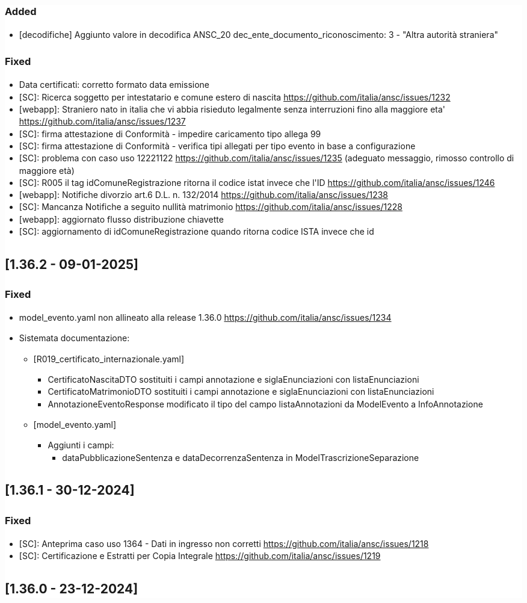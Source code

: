 ### Added

- [decodifiche] Aggiunto valore in decodifica ANSC_20 dec_ente_documento_riconoscimento: 3 - "Altra autorità straniera"

### Fixed

- Data certificati: corretto formato data emissione 
- [SC]: Ricerca soggetto per intestatario e comune estero di nascita <https://github.com/italia/ansc/issues/1232>
- [webapp]: Straniero nato in italia che vi abbia risieduto legalmente senza interruzioni fino alla maggiore eta' <https://github.com/italia/ansc/issues/1237>
- [SC]: firma attestazione di Conformità - impedire caricamento tipo allega 99
- [SC]: firma attestazione di Conformità - verifica tipi allegati per tipo evento in base a configurazione
- [SC]: problema con caso uso 12221122 <https://github.com/italia/ansc/issues/1235> (adeguato messaggio, rimosso controllo di maggiore età)
- [SC]: R005 il tag idComuneRegistrazione ritorna il codice istat invece che l'ID <https://github.com/italia/ansc/issues/1246>
- [webapp]: Notifiche divorzio art.6 D.L. n. 132/2014 <https://github.com/italia/ansc/issues/1238>
- [SC]: Mancanza Notifiche a seguito nullità matrimonio <https://github.com/italia/ansc/issues/1228>
- [webapp]: aggiornato flusso distribuzione chiavette
- [SC]: aggiornamento di idComuneRegistrazione quando ritorna codice ISTA invece che id

## [1.36.2 - 09-01-2025]

### Fixed

- model_evento.yaml non allineato alla release 1.36.0 <https://github.com/italia/ansc/issues/1234>

- Sistemata documentazione:
  - [R019_certificato_internazionale.yaml] 
    - CertificatoNascitaDTO sostituiti i campi annotazione e siglaEnunciazioni con listaEnunciazioni
    - CertificatoMatrimonioDTO sostituiti i campi annotazione e siglaEnunciazioni con listaEnunciazioni
    - AnnotazioneEventoResponse modificato il tipo del campo listaAnnotazioni da ModelEvento a InfoAnnotazione

  - [model_evento.yaml] 
    - Aggiunti i campi:
      - dataPubblicazioneSentenza e dataDecorrenzaSentenza in ModelTrascrizioneSeparazione

## [1.36.1 - 30-12-2024]

### Fixed

- [SC]: Anteprima caso uso 1364 - Dati in ingresso non corretti <https://github.com/italia/ansc/issues/1218>
- [SC]: Certificazione e Estratti per Copia Integrale <https://github.com/italia/ansc/issues/1219>

## [1.36.0 - 23-12-2024]
